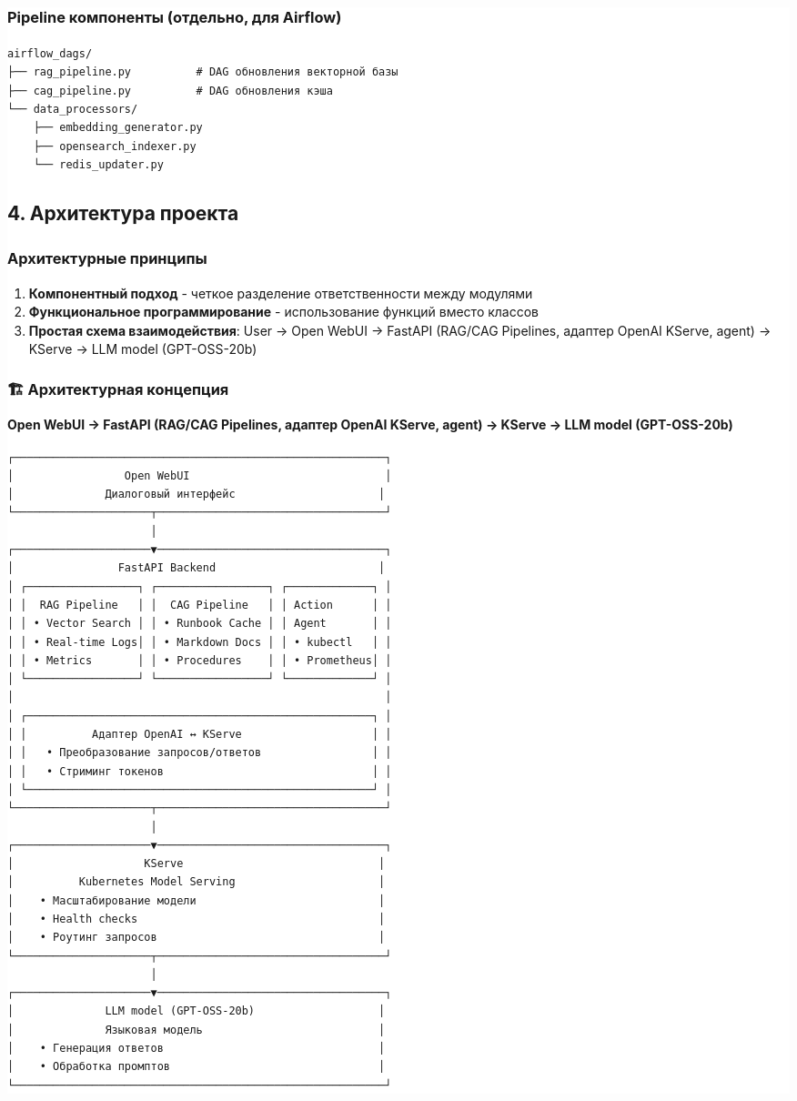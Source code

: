 ### Pipeline компоненты (отдельно, для Airflow)
```
airflow_dags/
├── rag_pipeline.py          # DAG обновления векторной базы
├── cag_pipeline.py          # DAG обновления кэша  
└── data_processors/
    ├── embedding_generator.py
    ├── opensearch_indexer.py
    └── redis_updater.py
```


## 4. Архитектура проекта

### Архитектурные принципы
1. **Компонентный подход** - четкое разделение ответственности между модулями
2. **Функциональное программирование** - использование функций вместо классов  
3. **Простая схема взаимодействия**: User → Open WebUI → FastAPI (RAG/CAG Pipelines, адаптер OpenAI KServe, agent) → KServe → LLM model (GPT-OSS-20b)

### 🏗️ Архитектурная концепция

**Open WebUI → FastAPI (RAG/CAG Pipelines, адаптер OpenAI KServe, agent) → KServe → LLM model (GPT-OSS-20b)**

```
┌─────────────────────────────────────────────────────────┐
│                 Open WebUI                              │
│              Диалоговый интерфейс                      │
└─────────────────────┬───────────────────────────────────┘
                      │
┌─────────────────────▼───────────────────────────────────┐
│                FastAPI Backend                         │
│ ┌─────────────────┐ ┌─────────────────┐ ┌─────────────┐ │
│ │  RAG Pipeline   │ │  CAG Pipeline   │ │ Action      │ │
│ │ • Vector Search │ │ • Runbook Cache │ │ Agent       │ │
│ │ • Real-time Logs│ │ • Markdown Docs │ │ • kubectl   │ │
│ │ • Metrics       │ │ • Procedures    │ │ • Prometheus│ │
│ └─────────────────┘ └─────────────────┘ └─────────────┘ │
│                                                         │
│ ┌─────────────────────────────────────────────────────┐ │
│ │          Адаптер OpenAI ↔ KServe                    │ │
│ │   • Преобразование запросов/ответов                 │ │
│ │   • Стриминг токенов                                │ │
│ └─────────────────────────────────────────────────────┘ │
└─────────────────────┬───────────────────────────────────┘
                      │
┌─────────────────────▼───────────────────────────────────┐
│                    KServe                              │
│          Kubernetes Model Serving                      │
│    • Масштабирование модели                            │
│    • Health checks                                     │
│    • Роутинг запросов                                  │
└─────────────────────┬───────────────────────────────────┘
                      │
┌─────────────────────▼───────────────────────────────────┐
│              LLM model (GPT-OSS-20b)                   │
│              Языковая модель                           │
│    • Генерация ответов                                 │
│    • Обработка промптов                                │
└─────────────────────────────────────────────────────────┘
```
